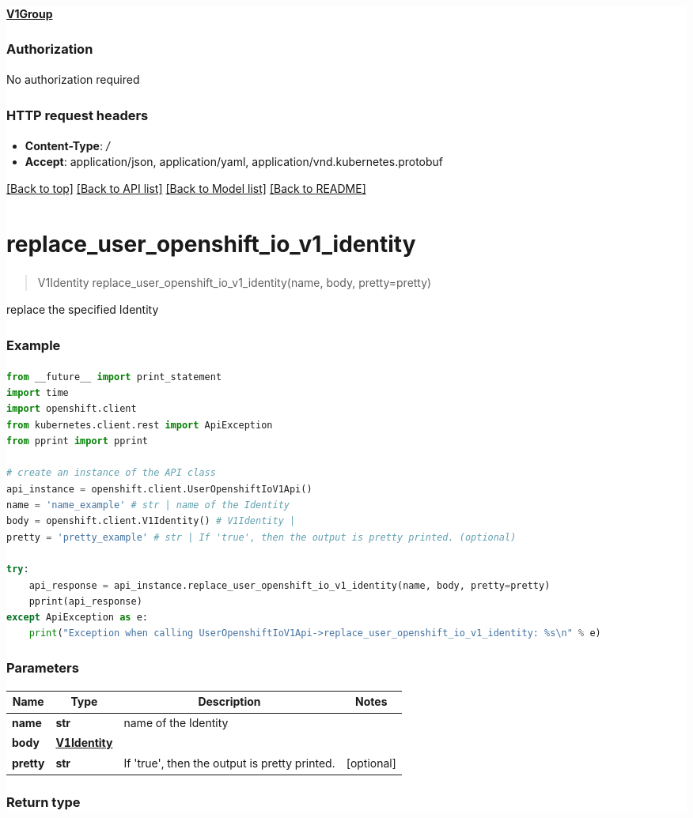 [**V1Group**](V1Group.md)

### Authorization

No authorization required

### HTTP request headers

 - **Content-Type**: */*
 - **Accept**: application/json, application/yaml, application/vnd.kubernetes.protobuf

[[Back to top]](#) [[Back to API list]](../README.md#documentation-for-api-endpoints) [[Back to Model list]](../README.md#documentation-for-models) [[Back to README]](../README.md)

# **replace_user_openshift_io_v1_identity**
> V1Identity replace_user_openshift_io_v1_identity(name, body, pretty=pretty)



replace the specified Identity

### Example 
```python
from __future__ import print_statement
import time
import openshift.client
from kubernetes.client.rest import ApiException
from pprint import pprint

# create an instance of the API class
api_instance = openshift.client.UserOpenshiftIoV1Api()
name = 'name_example' # str | name of the Identity
body = openshift.client.V1Identity() # V1Identity | 
pretty = 'pretty_example' # str | If 'true', then the output is pretty printed. (optional)

try: 
    api_response = api_instance.replace_user_openshift_io_v1_identity(name, body, pretty=pretty)
    pprint(api_response)
except ApiException as e:
    print("Exception when calling UserOpenshiftIoV1Api->replace_user_openshift_io_v1_identity: %s\n" % e)
```

### Parameters

Name | Type | Description  | Notes
------------- | ------------- | ------------- | -------------
 **name** | **str**| name of the Identity | 
 **body** | [**V1Identity**](V1Identity.md)|  | 
 **pretty** | **str**| If &#39;true&#39;, then the output is pretty printed. | [optional] 

### Return type
